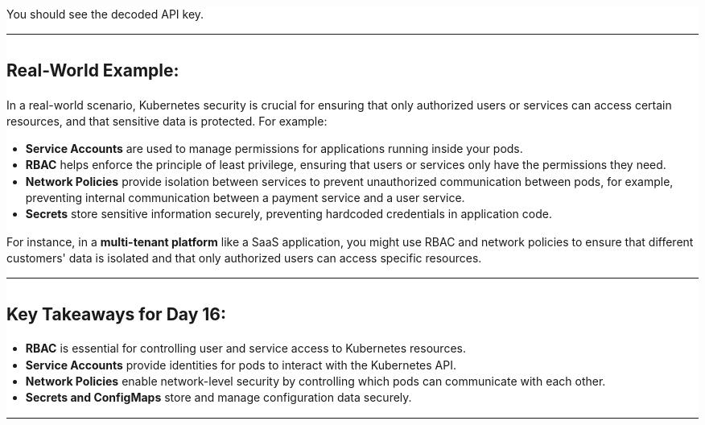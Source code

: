   You should see the decoded API key.

---

## **Real-World Example:**

In a real-world scenario, Kubernetes security is crucial for ensuring that only authorized users or services can access certain resources, and that sensitive data is protected. For example:

- **Service Accounts** are used to manage permissions for applications running inside your pods.
- **RBAC** helps enforce the principle of least privilege, ensuring that users or services only have the permissions they need.
- **Network Policies** provide isolation between services to prevent unauthorized communication between pods, for example, preventing internal communication between a payment service and a user service.
- **Secrets** store sensitive information securely, preventing hardcoded credentials in application code.

For instance, in a **multi-tenant platform** like a SaaS application, you might use RBAC and network policies to ensure that different customers' data is isolated and that only authorized users can access specific resources.

---

## **Key Takeaways for Day 16:**

- **RBAC** is essential for controlling user and service access to Kubernetes resources.
- **Service Accounts** provide identities for pods to interact with the Kubernetes API.
- **Network Policies** enable network-level security by controlling which pods can communicate with each other.
- **Secrets and ConfigMaps** store and manage configuration data securely.

---
